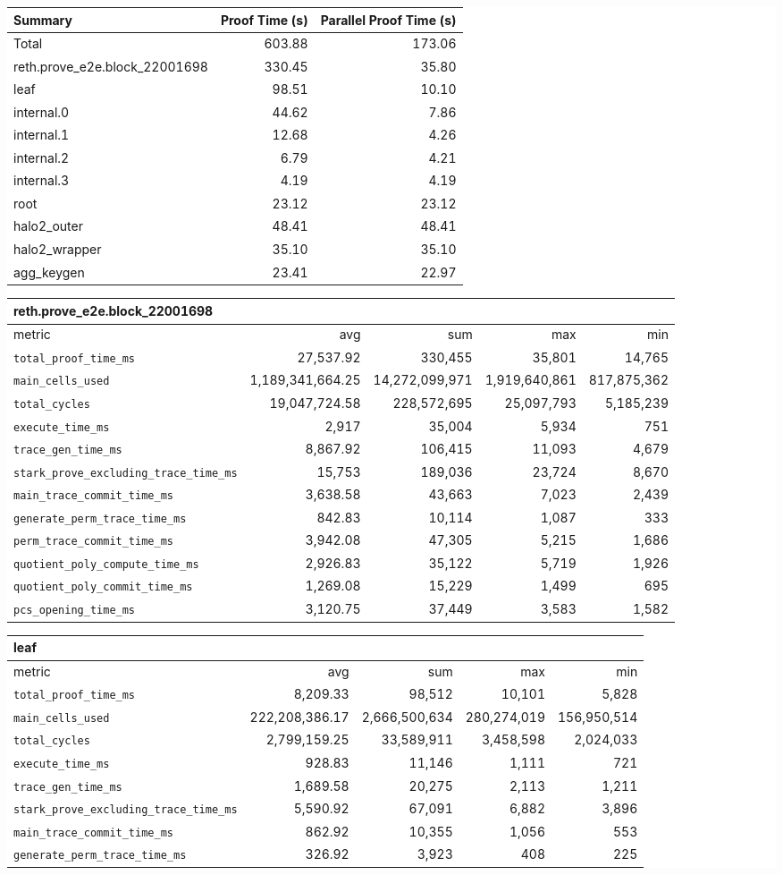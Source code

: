 | Summary | Proof Time (s) | Parallel Proof Time (s) |
|:---|---:|---:|
| Total |  603.88 |  173.06 |
| reth.prove_e2e.block_22001698 |  330.45 |  35.80 |
| leaf |  98.51 |  10.10 |
| internal.0 |  44.62 |  7.86 |
| internal.1 |  12.68 |  4.26 |
| internal.2 |  6.79 |  4.21 |
| internal.3 |  4.19 |  4.19 |
| root |  23.12 |  23.12 |
| halo2_outer |  48.41 |  48.41 |
| halo2_wrapper |  35.10 |  35.10 |
| agg_keygen |  23.41 |  22.97 |


| reth.prove_e2e.block_22001698 |||||
|:---|---:|---:|---:|---:|
|metric|avg|sum|max|min|
| `total_proof_time_ms ` |  27,537.92 |  330,455 |  35,801 |  14,765 |
| `main_cells_used     ` |  1,189,341,664.25 |  14,272,099,971 |  1,919,640,861 |  817,875,362 |
| `total_cycles        ` |  19,047,724.58 |  228,572,695 |  25,097,793 |  5,185,239 |
| `execute_time_ms     ` |  2,917 |  35,004 |  5,934 |  751 |
| `trace_gen_time_ms   ` |  8,867.92 |  106,415 |  11,093 |  4,679 |
| `stark_prove_excluding_trace_time_ms` |  15,753 |  189,036 |  23,724 |  8,670 |
| `main_trace_commit_time_ms` |  3,638.58 |  43,663 |  7,023 |  2,439 |
| `generate_perm_trace_time_ms` |  842.83 |  10,114 |  1,087 |  333 |
| `perm_trace_commit_time_ms` |  3,942.08 |  47,305 |  5,215 |  1,686 |
| `quotient_poly_compute_time_ms` |  2,926.83 |  35,122 |  5,719 |  1,926 |
| `quotient_poly_commit_time_ms` |  1,269.08 |  15,229 |  1,499 |  695 |
| `pcs_opening_time_ms ` |  3,120.75 |  37,449 |  3,583 |  1,582 |

| leaf |||||
|:---|---:|---:|---:|---:|
|metric|avg|sum|max|min|
| `total_proof_time_ms ` |  8,209.33 |  98,512 |  10,101 |  5,828 |
| `main_cells_used     ` |  222,208,386.17 |  2,666,500,634 |  280,274,019 |  156,950,514 |
| `total_cycles        ` |  2,799,159.25 |  33,589,911 |  3,458,598 |  2,024,033 |
| `execute_time_ms     ` |  928.83 |  11,146 |  1,111 |  721 |
| `trace_gen_time_ms   ` |  1,689.58 |  20,275 |  2,113 |  1,211 |
| `stark_prove_excluding_trace_time_ms` |  5,590.92 |  67,091 |  6,882 |  3,896 |
| `main_trace_commit_time_ms` |  862.92 |  10,355 |  1,056 |  553 |
| `generate_perm_trace_time_ms` |  326.92 |  3,923 |  408 |  225 |